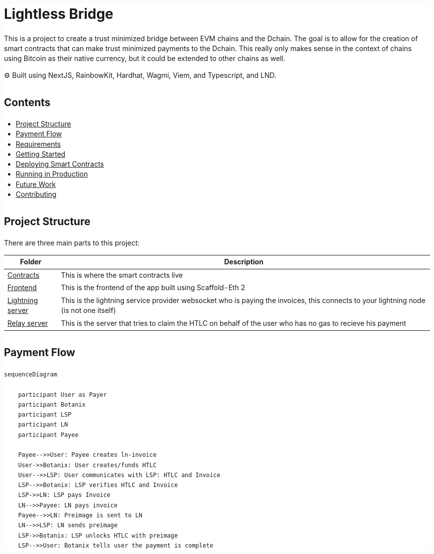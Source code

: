 # Lightless Bridge

This is a project to create a trust minimized bridge between EVM chains and the Dchain. The goal is to allow for the creation of smart contracts that can make trust minimized payments to the Dchain. This really only makes sense in the context of chains using Bitcoin as their native currency, but it could be extended to other chains as well.

⚙️ Built using NextJS, RainbowKit, Hardhat, Wagmi, Viem, and Typescript, and LND.

## Contents

- [Project Structure](#project-structure)
- [Payment Flow](#payment-flow)
- [Requirements](#requirements)
- [Getting Started](#getting-started)
- [Deploying Smart Contracts](#deploying-your-smart-contracts-to-a-live-network)
- [Running in Production](#running-in-production)
- [Future Work](#future-work)
- [Contributing](#contributing)

## Project Structure

There are three main parts to this project:



| Folder                                  | Description                                                                                                                           |
| --------------------------------------- | ------------------------------------------------------------------------------------------------------------------------------------- |
| [Contracts](./packages/foundry)         | This is where the smart contracts live                                                                                                |
| [Frontend](./packages/nextjs)           | This is the frontend of the app built using Scaffold-Eth 2                                                                            |
| [Lightning server](./packages/server)   | This is the lightning service provider websocket who is paying the invoices, this connects to your lightning node (is not one itself) |
| [Relay server](./packages/relay-server) | This is the server that tries to claim the HTLC on behalf of the user who has no gas to recieve his payment                           |

## Payment Flow

```mermaid
sequenceDiagram

    participant User as Payer
    participant Botanix
    participant LSP
    participant LN
    participant Payee

    Payee-->>User: Payee creates ln-invoice
    User->>Botanix: User creates/funds HTLC
    User-->>LSP: User communicates with LSP: HTLC and Invoice
    LSP-->>Botanix: LSP verifies HTLC and Invoice
    LSP->>LN: LSP pays Invoice
    LN-->>Payee: LN pays invoice
    Payee-->>LN: Preimage is sent to LN
    LN-->>LSP: LN sends preimage
    LSP->>Botanix: LSP unlocks HTLC with preimage
    LSP-->>User: Botanix tells user the payment is complete

```
